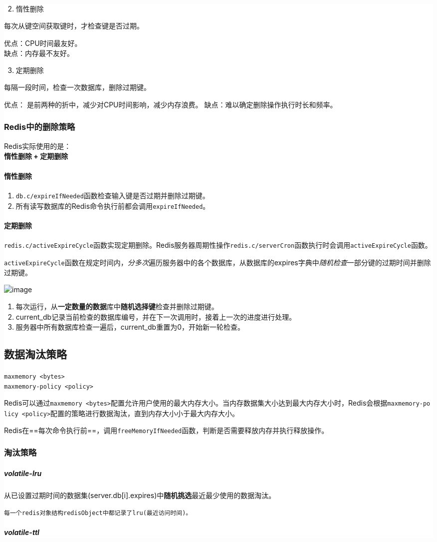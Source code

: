 2. 惰性删除

每次从键空间获取键时，才检查键是否过期。

优点：CPU时间最友好。  
缺点：内存最不友好。

3. 定期删除

每隔一段时间，检查一次数据库，删除过期键。

优点： 是前两种的折中，减少对CPU时间影响，减少内存浪费。
缺点：难以确定删除操作执行时长和频率。

### Redis中的删除策略

Redis实际使用的是：  
**惰性删除 + 定期删除**

#### 惰性删除

1. `db.c/expireIfNeeded`函数检查输入键是否过期并删除过期键。
2. 所有读写数据库的Redis命令执行前都会调用`expireIfNeeded`。

#### 定期删除

`redis.c/activeExpireCycle`函数实现定期删除。Redis服务器周期性操作`redis.c/serverCron`函数执行时会调用`activeExpireCycle`函数。

`activeExpireCycle`函数在规定时间内，*分多次*遍历服务器中的各个数据库，从数据库的expires字典中*随机检查*一部分键的过期时间并删除过期键。

![image](https://raw.githubusercontent.com/cheng-dp/ImageHostInGithub/master/redis_expires_activeExpireCycle.png)

1. 每次运行，从**一定数量的数据**库中**随机选择键**检查并删除过期键。
2. current_db记录当前检查的数据库编号，并在下一次调用时，接着上一次的进度进行处理。
3. 服务器中所有数据库检查一遍后，current_db重置为0，开始新一轮检查。


## 数据淘汰策略

```
maxmemory <bytes>
maxmemory-policy <policy>
```
Redis可以通过`maxmemory <bytes>`配置允许用户使用的最大内存大小。当内存数据集大小达到最大内存大小时，Redis会根据`maxmemory-policy <policy>`配置的策略进行数据淘汰，直到内存大小小于最大内存大小。

Redis在==每次命令执行前==，调用`freeMemoryIfNeeded`函数，判断是否需要释放内存并执行释放操作。

### 淘汰策略

##### volatile-lru

从已设置过期时间的数据集(server.db[i].expires)中**随机挑选**最近最少使用的数据淘汰。
```
每一个redis对象结构redisObject中都记录了lru(最近访问时间)。
```

##### volatile-ttl
